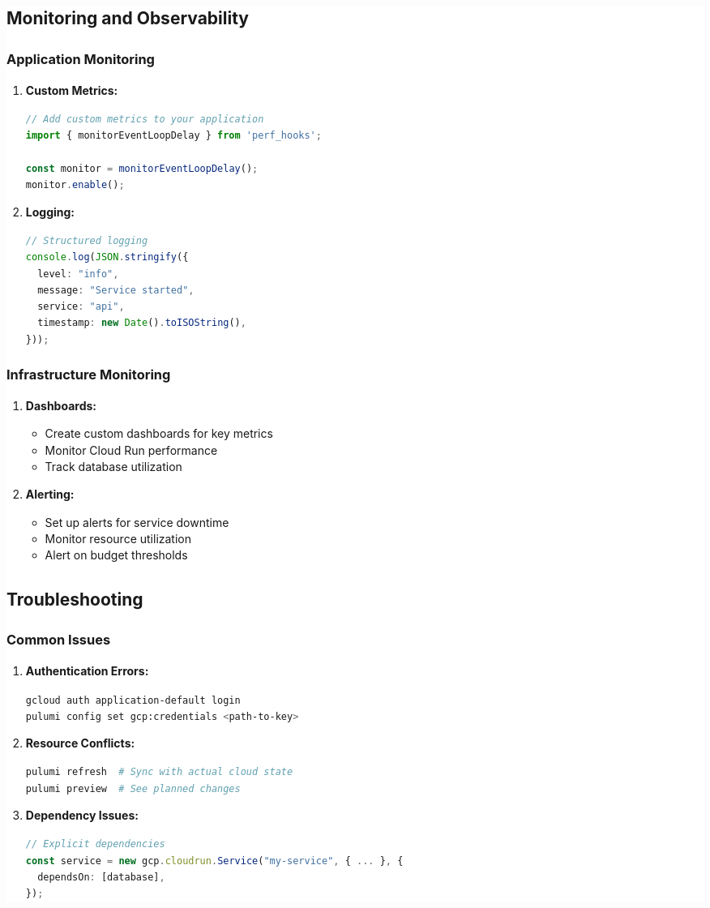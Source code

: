 ## Monitoring and Observability

### Application Monitoring

1. **Custom Metrics:**
   ```typescript
   // Add custom metrics to your application
   import { monitorEventLoopDelay } from 'perf_hooks';

   const monitor = monitorEventLoopDelay();
   monitor.enable();
   ```

2. **Logging:**
   ```typescript
   // Structured logging
   console.log(JSON.stringify({
     level: "info",
     message: "Service started",
     service: "api",
     timestamp: new Date().toISOString(),
   }));
   ```

### Infrastructure Monitoring

1. **Dashboards:**
   - Create custom dashboards for key metrics
   - Monitor Cloud Run performance
   - Track database utilization

2. **Alerting:**
   - Set up alerts for service downtime
   - Monitor resource utilization
   - Alert on budget thresholds

## Troubleshooting

### Common Issues

1. **Authentication Errors:**
   ```bash
   gcloud auth application-default login
   pulumi config set gcp:credentials <path-to-key>
   ```

2. **Resource Conflicts:**
   ```bash
   pulumi refresh  # Sync with actual cloud state
   pulumi preview  # See planned changes
   ```

3. **Dependency Issues:**
   ```typescript
   // Explicit dependencies
   const service = new gcp.cloudrun.Service("my-service", { ... }, {
     dependsOn: [database],
   });
   ```
